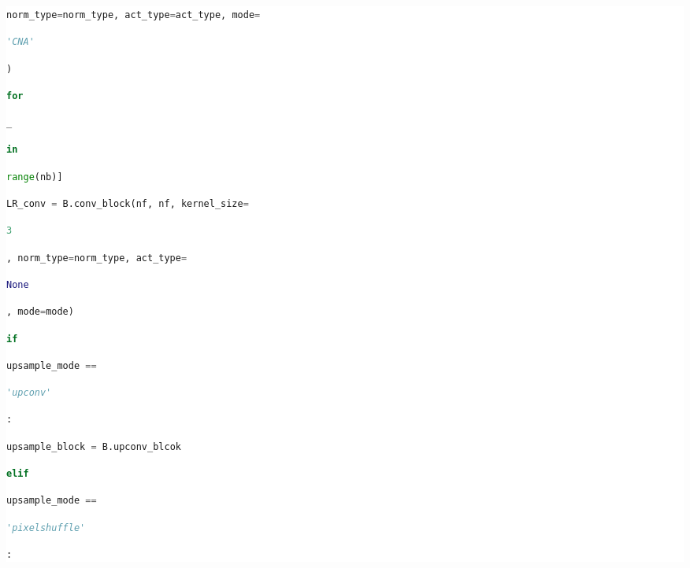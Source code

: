 ```python
```

```python
norm_type=norm_type, act_type=act_type, mode=
```
```python
'CNA'
```
```python
)
```
```python
for
```
```python
_
```
```python
in
```
```python
range(nb)]
```

```python
LR_conv = B.conv_block(nf, nf, kernel_size=
```
```python
3
```
```python
, norm_type=norm_type, act_type=
```
```python
None
```
```python
, mode=mode)
```

```python
if
```
```python
upsample_mode ==
```
```python
'upconv'
```
```python
:
```

```python
upsample_block = B.upconv_blcok
```

```python
elif
```
```python
upsample_mode ==
```
```python
'pixelshuffle'
```
```python
:
```
